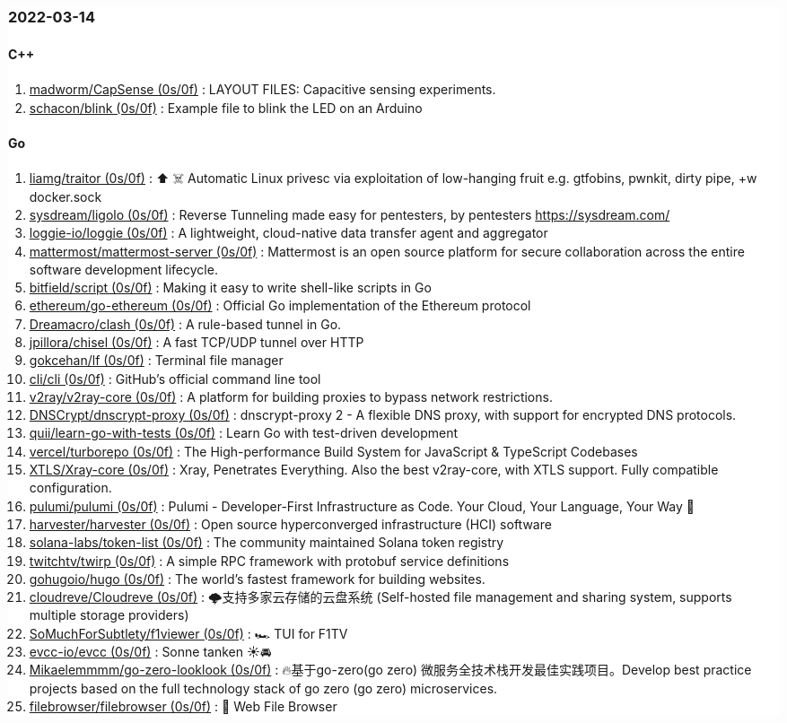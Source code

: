 ### 2022-03-14

#### C++
1. [madworm/CapSense (0s/0f)](https://github.com/madworm/CapSense) : LAYOUT FILES: Capacitive sensing experiments.
2. [schacon/blink (0s/0f)](https://github.com/schacon/blink) : Example file to blink the LED on an Arduino

#### Go
1. [liamg/traitor (0s/0f)](https://github.com/liamg/traitor) : ⬆️ ☠️ Automatic Linux privesc via exploitation of low-hanging fruit e.g. gtfobins, pwnkit, dirty pipe, +w docker.sock
2. [sysdream/ligolo (0s/0f)](https://github.com/sysdream/ligolo) : Reverse Tunneling made easy for pentesters, by pentesters https://sysdream.com/
3. [loggie-io/loggie (0s/0f)](https://github.com/loggie-io/loggie) : A lightweight, cloud-native data transfer agent and aggregator
4. [mattermost/mattermost-server (0s/0f)](https://github.com/mattermost/mattermost-server) : Mattermost is an open source platform for secure collaboration across the entire software development lifecycle.
5. [bitfield/script (0s/0f)](https://github.com/bitfield/script) : Making it easy to write shell-like scripts in Go
6. [ethereum/go-ethereum (0s/0f)](https://github.com/ethereum/go-ethereum) : Official Go implementation of the Ethereum protocol
7. [Dreamacro/clash (0s/0f)](https://github.com/Dreamacro/clash) : A rule-based tunnel in Go.
8. [jpillora/chisel (0s/0f)](https://github.com/jpillora/chisel) : A fast TCP/UDP tunnel over HTTP
9. [gokcehan/lf (0s/0f)](https://github.com/gokcehan/lf) : Terminal file manager
10. [cli/cli (0s/0f)](https://github.com/cli/cli) : GitHub’s official command line tool
11. [v2ray/v2ray-core (0s/0f)](https://github.com/v2ray/v2ray-core) : A platform for building proxies to bypass network restrictions.
12. [DNSCrypt/dnscrypt-proxy (0s/0f)](https://github.com/DNSCrypt/dnscrypt-proxy) : dnscrypt-proxy 2 - A flexible DNS proxy, with support for encrypted DNS protocols.
13. [quii/learn-go-with-tests (0s/0f)](https://github.com/quii/learn-go-with-tests) : Learn Go with test-driven development
14. [vercel/turborepo (0s/0f)](https://github.com/vercel/turborepo) : The High-performance Build System for JavaScript & TypeScript Codebases
15. [XTLS/Xray-core (0s/0f)](https://github.com/XTLS/Xray-core) : Xray, Penetrates Everything. Also the best v2ray-core, with XTLS support. Fully compatible configuration.
16. [pulumi/pulumi (0s/0f)](https://github.com/pulumi/pulumi) : Pulumi - Developer-First Infrastructure as Code. Your Cloud, Your Language, Your Way 🚀
17. [harvester/harvester (0s/0f)](https://github.com/harvester/harvester) : Open source hyperconverged infrastructure (HCI) software
18. [solana-labs/token-list (0s/0f)](https://github.com/solana-labs/token-list) : The community maintained Solana token registry
19. [twitchtv/twirp (0s/0f)](https://github.com/twitchtv/twirp) : A simple RPC framework with protobuf service definitions
20. [gohugoio/hugo (0s/0f)](https://github.com/gohugoio/hugo) : The world’s fastest framework for building websites.
21. [cloudreve/Cloudreve (0s/0f)](https://github.com/cloudreve/Cloudreve) : 🌩支持多家云存储的云盘系统 (Self-hosted file management and sharing system, supports multiple storage providers)
22. [SoMuchForSubtlety/f1viewer (0s/0f)](https://github.com/SoMuchForSubtlety/f1viewer) : 🏎️ TUI for F1TV
23. [evcc-io/evcc (0s/0f)](https://github.com/evcc-io/evcc) : Sonne tanken ☀️🚘
24. [Mikaelemmmm/go-zero-looklook (0s/0f)](https://github.com/Mikaelemmmm/go-zero-looklook) : 🔥基于go-zero(go zero) 微服务全技术栈开发最佳实践项目。Develop best practice projects based on the full technology stack of go zero (go zero) microservices.
25. [filebrowser/filebrowser (0s/0f)](https://github.com/filebrowser/filebrowser) : 📂 Web File Browser
